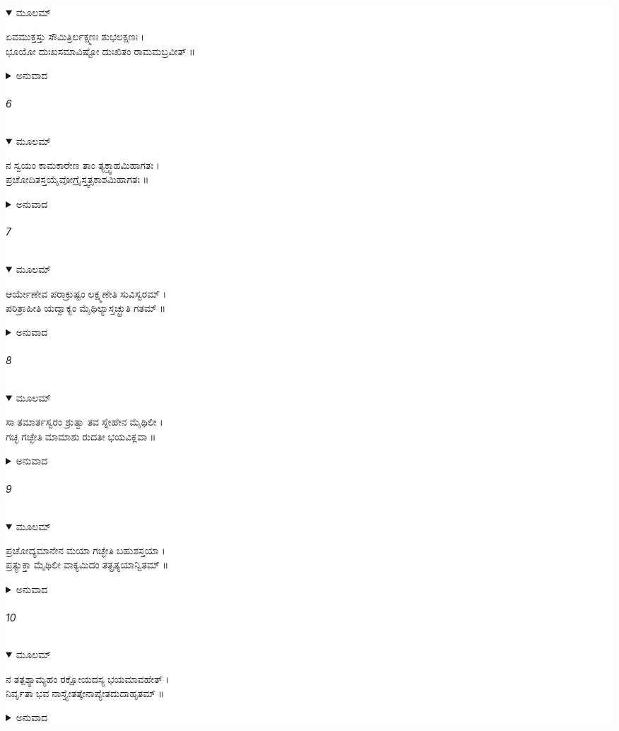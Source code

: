 
<details open><summary>ಮೂಲಮ್</summary>

ಏವಮುಕ್ತಸ್ತು ಸೌಮಿತ್ರಿರ್ಲಕ್ಷ್ಮಣಃ ಶುಭಲಕ್ಷಣಃ ।  
ಭೂಯೋ ದುಃಖಸಮಾವಿಷ್ಟೋ ದುಃಖಿತಂ ರಾಮಮಬ್ರವೀತ್ ॥
</details>

<details><summary>ಅನುವಾದ</summary></details>

###### 6


<details open><summary>ಮೂಲಮ್</summary>

ನ ಸ್ವಯಂ ಕಾಮಕಾರೇಣ ತಾಂ ತ್ಯಕ್ತ್ವಾಹಮಿಹಾಗತಃ ।  
ಪ್ರಚೋದಿತಸ್ತಯೈವೋಗ್ರೈಸ್ತ್ವತ್ಸಕಾಶಮಿಹಾಗತಃ ॥
</details>

<details><summary>ಅನುವಾದ</summary></details>

###### 7


<details open><summary>ಮೂಲಮ್</summary>

ಆರ್ಯೇಣೇವ ಪರಾಕ್ರುಷ್ಟಂ ಲಕ್ಷ್ಮಣೇತಿ ಸುವಿಸ್ವರಮ್ ।  
ಪರಿತ್ರಾಹೀತಿ ಯದ್ವಾಕ್ಯಂ ಮೈಥಿಲ್ಯಾಸ್ತಚ್ಛ್ರುತಿ ಗತಮ್ ॥
</details>

<details><summary>ಅನುವಾದ</summary></details>

###### 8


<details open><summary>ಮೂಲಮ್</summary>

ಸಾ ತಮಾರ್ತಸ್ವರಂ ಶ್ರುತ್ವಾ ತವ ಸ್ನೇಹೇನ ಮೈಥಿಲೀ ।  
ಗಚ್ಛ ಗಚ್ಛೇತಿ ಮಾಮಾಶು ರುದತೀ ಭಯವಿಕ್ಲವಾ ॥
</details>

<details><summary>ಅನುವಾದ</summary></details>

###### 9


<details open><summary>ಮೂಲಮ್</summary>

ಪ್ರಚೋದ್ಯಮಾನೇನ ಮಯಾ ಗಚ್ಛೇತಿ ಬಹುಶಸ್ತಯಾ ।  
ಪ್ರತ್ಯುಕ್ತಾ ಮೈಥಿಲೀ ವಾಕ್ಯಮಿದಂ ತತ್ಪ್ರತ್ಯಯಾನ್ವಿತಮ್ ॥
</details>

<details><summary>ಅನುವಾದ</summary></details>

###### 10


<details open><summary>ಮೂಲಮ್</summary>

ನ ತತ್ಪಶ್ಯಾಮ್ಯಹಂ ರಕ್ಷೋಯದಸ್ಯ ಭಯಮಾವಹೇತ್ ।  
ನಿರ್ವೃತಾ ಭವ ನಾಸ್ತ್ಯೇತತ್ಕೇನಾಪ್ಯೇತದುದಾಹೃತಮ್ ॥
</details>

<details><summary>ಅನುವಾದ</summary></details>
